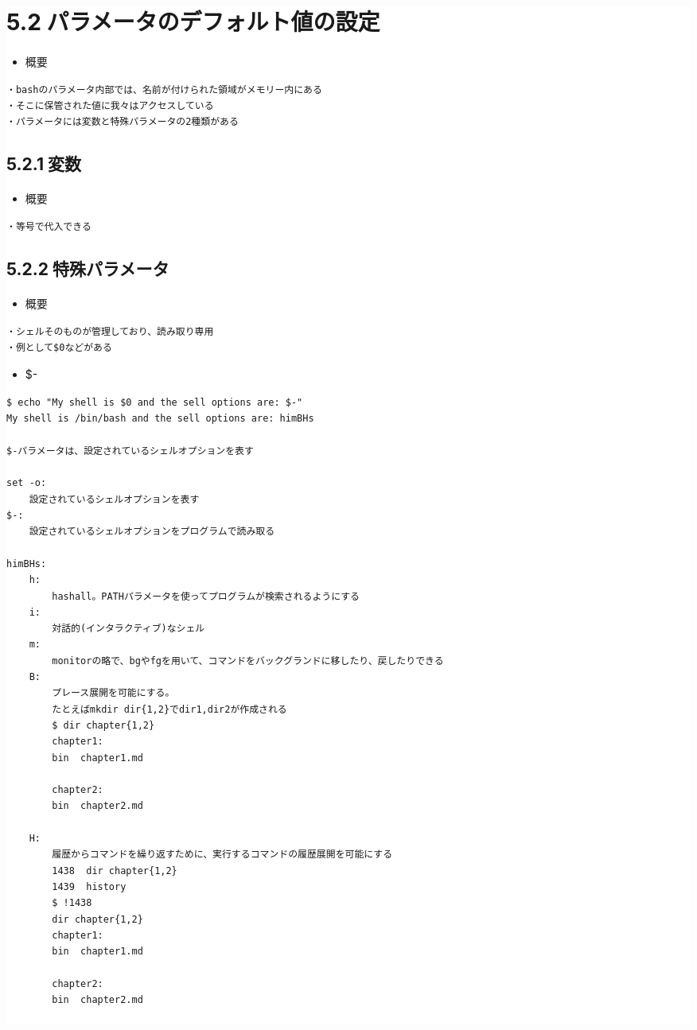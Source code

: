 # 5.2 パラメータのデフォルト値の設定
- 概要
```
・bashのパラメータ内部では、名前が付けられた領域がメモリー内にある
・そこに保管された値に我々はアクセスしている
・パラメータには変数と特殊パラメータの2種類がある
```

## 5.2.1 変数
- 概要
```
・等号で代入できる
```

## 5.2.2 特殊パラメータ
- 概要
```
・シェルそのものが管理しており、読み取り専用
・例として$0などがある
```

- $-
```
$ echo "My shell is $0 and the sell options are: $-"
My shell is /bin/bash and the sell options are: himBHs

$-パラメータは、設定されているシェルオプションを表す

set -o:
    設定されているシェルオプションを表す
$-:
    設定されているシェルオプションをプログラムで読み取る

himBHs:
    h: 
        hashall。PATHパラメータを使ってプログラムが検索されるようにする
    i:
        対話的(インタラクティブ)なシェル
    m:
        monitorの略で、bgやfgを用いて、コマンドをバックグランドに移したり、戻したりできる
    B:
        プレース展開を可能にする。
        たとえばmkdir dir{1,2}でdir1,dir2が作成される
        $ dir chapter{1,2}
        chapter1:
        bin  chapter1.md

        chapter2:
        bin  chapter2.md
    
    H:
        履歴からコマンドを繰り返すために、実行するコマンドの履歴展開を可能にする
        1438  dir chapter{1,2}
        1439  history
        $ !1438
        dir chapter{1,2}
        chapter1:
        bin  chapter1.md

        chapter2:
        bin  chapter2.md
    
```